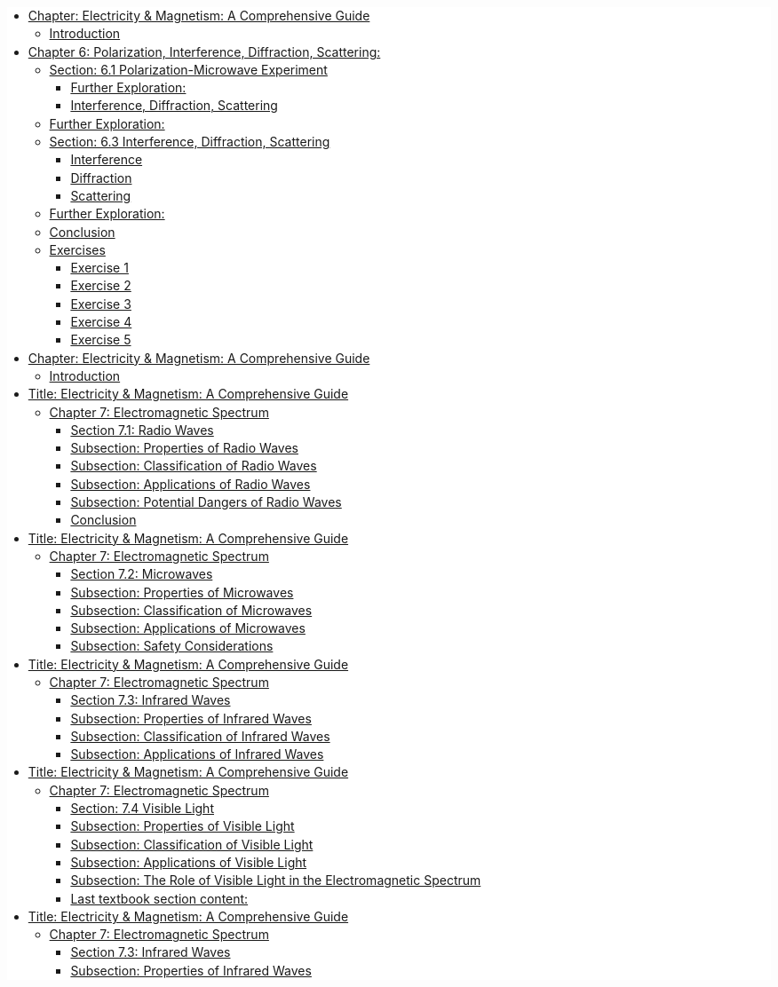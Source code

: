   - [Chapter: Electricity & Magnetism: A Comprehensive Guide](#Chapter:-Electricity-&-Magnetism:-A-Comprehensive-Guide)
    - [Introduction](#Introduction)
  - [Chapter 6: Polarization, Interference, Diffraction, Scattering:](#Chapter-6:-Polarization,-Interference,-Diffraction,-Scattering:)
    - [Section: 6.1 Polarization-Microwave Experiment](#Section:-6.1-Polarization-Microwave-Experiment)
      - [Further Exploration:](#Further-Exploration:)
      - [Interference, Diffraction, Scattering](#Interference,-Diffraction,-Scattering)
    - [Further Exploration:](#Further-Exploration:)
    - [Section: 6.3 Interference, Diffraction, Scattering](#Section:-6.3-Interference,-Diffraction,-Scattering)
      - [Interference](#Interference)
      - [Diffraction](#Diffraction)
      - [Scattering](#Scattering)
    - [Further Exploration:](#Further-Exploration:)
    - [Conclusion](#Conclusion)
    - [Exercises](#Exercises)
      - [Exercise 1](#Exercise-1)
      - [Exercise 2](#Exercise-2)
      - [Exercise 3](#Exercise-3)
      - [Exercise 4](#Exercise-4)
      - [Exercise 5](#Exercise-5)
  - [Chapter: Electricity & Magnetism: A Comprehensive Guide](#Chapter:-Electricity-&-Magnetism:-A-Comprehensive-Guide)
    - [Introduction](#Introduction)
- [Title: Electricity & Magnetism: A Comprehensive Guide](#Title:-Electricity-&-Magnetism:-A-Comprehensive-Guide)
  - [Chapter 7: Electromagnetic Spectrum](#Chapter-7:-Electromagnetic-Spectrum)
    - [Section 7.1: Radio Waves](#Section-7.1:-Radio-Waves)
    - [Subsection: Properties of Radio Waves](#Subsection:-Properties-of-Radio-Waves)
    - [Subsection: Classification of Radio Waves](#Subsection:-Classification-of-Radio-Waves)
    - [Subsection: Applications of Radio Waves](#Subsection:-Applications-of-Radio-Waves)
    - [Subsection: Potential Dangers of Radio Waves](#Subsection:-Potential-Dangers-of-Radio-Waves)
    - [Conclusion](#Conclusion)
- [Title: Electricity & Magnetism: A Comprehensive Guide](#Title:-Electricity-&-Magnetism:-A-Comprehensive-Guide)
  - [Chapter 7: Electromagnetic Spectrum](#Chapter-7:-Electromagnetic-Spectrum)
    - [Section 7.2: Microwaves](#Section-7.2:-Microwaves)
    - [Subsection: Properties of Microwaves](#Subsection:-Properties-of-Microwaves)
    - [Subsection: Classification of Microwaves](#Subsection:-Classification-of-Microwaves)
    - [Subsection: Applications of Microwaves](#Subsection:-Applications-of-Microwaves)
    - [Subsection: Safety Considerations](#Subsection:-Safety-Considerations)
- [Title: Electricity & Magnetism: A Comprehensive Guide](#Title:-Electricity-&-Magnetism:-A-Comprehensive-Guide)
  - [Chapter 7: Electromagnetic Spectrum](#Chapter-7:-Electromagnetic-Spectrum)
    - [Section 7.3: Infrared Waves](#Section-7.3:-Infrared-Waves)
    - [Subsection: Properties of Infrared Waves](#Subsection:-Properties-of-Infrared-Waves)
    - [Subsection: Classification of Infrared Waves](#Subsection:-Classification-of-Infrared-Waves)
    - [Subsection: Applications of Infrared Waves](#Subsection:-Applications-of-Infrared-Waves)
- [Title: Electricity & Magnetism: A Comprehensive Guide](#Title:-Electricity-&-Magnetism:-A-Comprehensive-Guide)
  - [Chapter 7: Electromagnetic Spectrum](#Chapter-7:-Electromagnetic-Spectrum)
    - [Section: 7.4 Visible Light](#Section:-7.4-Visible-Light)
    - [Subsection: Properties of Visible Light](#Subsection:-Properties-of-Visible-Light)
    - [Subsection: Classification of Visible Light](#Subsection:-Classification-of-Visible-Light)
    - [Subsection: Applications of Visible Light](#Subsection:-Applications-of-Visible-Light)
    - [Subsection: The Role of Visible Light in the Electromagnetic Spectrum](#Subsection:-The-Role-of-Visible-Light-in-the-Electromagnetic-Spectrum)
    - [Last textbook section content:](#Last-textbook-section-content:)
- [Title: Electricity & Magnetism: A Comprehensive Guide](#Title:-Electricity-&-Magnetism:-A-Comprehensive-Guide)
  - [Chapter 7: Electromagnetic Spectrum](#Chapter-7:-Electromagnetic-Spectrum)
    - [Section 7.3: Infrared Waves](#Section-7.3:-Infrared-Waves)
    - [Subsection: Properties of Infrared Waves](#Subsection:-Properties-of-Infrared-Waves)
